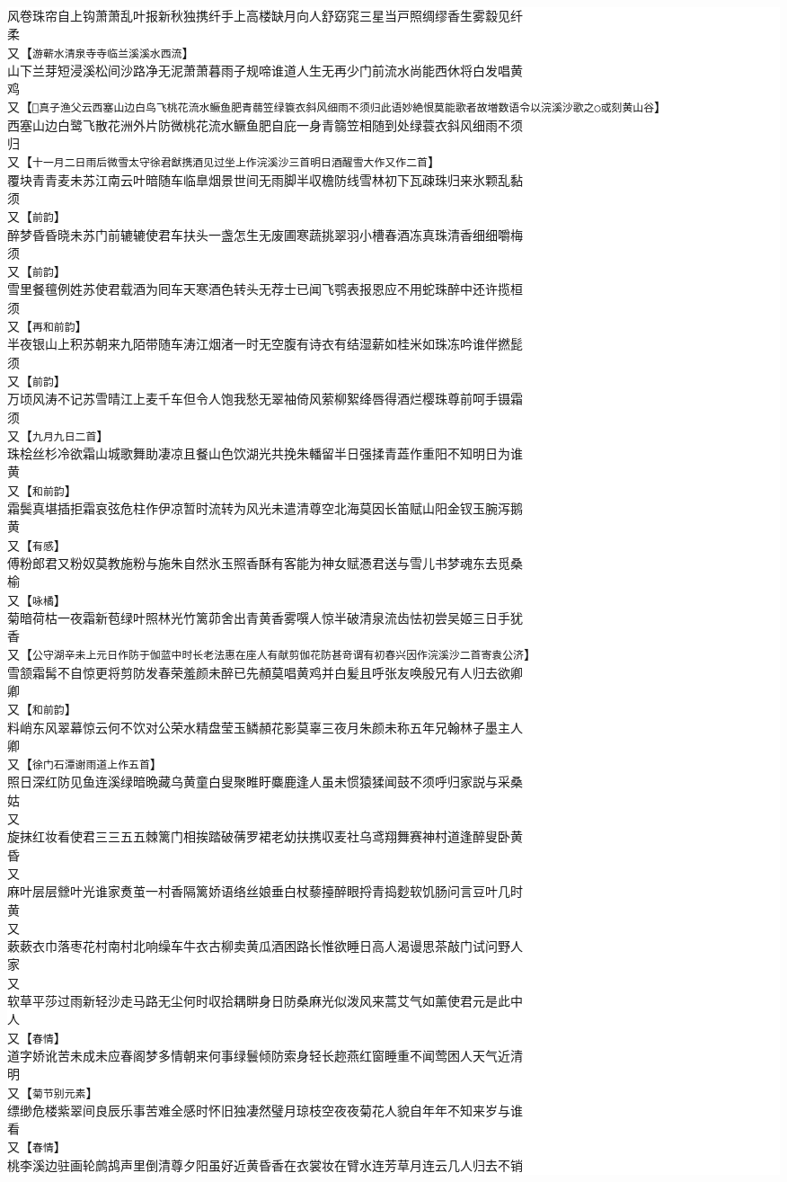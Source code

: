 风卷珠帘自上钩萧萧乱叶报新秋独携纤手上高楼缺月向人舒窈窕三星当戸照绸缪香生雾縠见纤  
柔  
又【`游蕲水清泉寺寺临兰溪溪水西流`】  
山下兰芽短浸溪松间沙路净无泥萧萧暮雨子规啼谁道人生无再少门前流水尚能西休将白发唱黄  
鸡  
又【`真子渔父云西塞山边白鸟飞桃花流水鳜鱼肥青蒻笠绿簑衣斜风细雨不须归此语妙絶恨莫能歌者故増数语令以浣溪沙歌之○或刻黄山谷`】  
西塞山边白鹭飞散花洲外片防微桃花流水鳜鱼肥自庇一身青篛笠相随到处绿蓑衣斜风细雨不须  
归  
又【`十一月二日雨后微雪太守徐君猷携酒见过坐上作浣溪沙三首明日酒醒雪大作又作二首`】  
覆块青青麦未苏江南云叶暗随车临臯烟景世间无雨脚半収檐防线雪林初下瓦疎珠归来氷颗乱黏  
须  
又【`前韵`】  
醉梦昏昏晓未苏门前辘辘使君车扶头一盏怎生无废圃寒蔬挑翠羽小槽春酒冻真珠清香细细嚼梅  
须  
又【`前韵`】  
雪里餐氊例姓苏使君载酒为囘车天寒酒色转头无荐士已闻飞鹗表报恩应不用蛇珠醉中还许揽桓  
须  
又【`再和前韵`】  
半夜银山上积苏朝来九陌带随车涛江烟渚一时无空腹有诗衣有结湿薪如桂米如珠冻吟谁伴撚髭  
须  
又【`前韵`】  
万顷风涛不记苏雪晴江上麦千车但令人饱我愁无翠袖倚风萦柳絮绛唇得酒烂樱珠尊前呵手镊霜  
须  
又【`九月九日二首`】  
珠桧丝杉冷欲霜山城歌舞助凄凉且餐山色饮湖光共挽朱轓留半日强揉青蕋作重阳不知明日为谁  
黄  
又【`和前韵`】  
霜鬓真堪插拒霜哀弦危柱作伊凉暂时流转为风光未遣清尊空北海莫因长笛赋山阳金钗玉腕泻鹅  
黄  
又【`有感`】  
傅粉郎君又粉奴莫教施粉与施朱自然氷玉照香酥有客能为神女赋慿君送与雪儿书梦魂东去觅桑  
榆  
又【`咏橘`】  
菊暗荷枯一夜霜新苞绿叶照林光竹篱茆舍出青黄香雾噀人惊半破清泉流齿怯初尝吴姬三日手犹  
香  
又【`公守湖辛未上元日作防于伽蓝中时长老法惠在座人有献剪伽花防甚竒谓有初春兴因作浣溪沙二首寄袁公济`】  
雪颔霜髯不自惊更将剪防发春荣羞颜未醉已先頳莫唱黄鸡并白髪且呼张友唤殷兄有人归去欲卿  
卿  
又【`和前韵`】  
料峭东风翠幕惊云何不饮对公荣水精盘莹玉鳞頳花影莫辜三夜月朱颜未称五年兄翰林子墨主人  
卿  
又【`徐门石潭谢雨道上作五首`】  
照日深红防见鱼连溪绿暗晩藏乌黄童白叟聚睢盱麋鹿逢人虽未惯猿猱闻鼓不须呼归家説与采桑  
姑  
又  
旋抹红妆看使君三三五五棘篱门相挨踏破蒨罗裙老幼扶携収麦社乌鸢翔舞赛神村道逢醉叟卧黄  
昏  
又  
麻叶层层檾叶光谁家煑茧一村香隔篱娇语络丝娘垂白杖藜擡醉眼捋青捣麨软饥肠问言豆叶几时  
黄  
又  
蔌蔌衣巾落枣花村南村北响缲车牛衣古柳卖黄瓜酒困路长惟欲睡日高人渴谩思茶敲门试问野人  
家  
又  
软草平莎过雨新轻沙走马路无尘何时収拾耦畊身日防桑麻光似泼风来蒿艾气如薰使君元是此中  
人  
又【`春情`】  
道字娇讹苦未成未应春阁梦多情朝来何事绿鬟倾防索身轻长趂燕红窗睡重不闻莺困人天气近清  
明  
又【`菊节别元素`】  
缥缈危楼紫翠间良辰乐事苦难全感时怀旧独凄然璧月琼枝空夜夜菊花人貌自年年不知来岁与谁  
看  
又【`春情`】  
桃李溪边驻画轮鹧鸪声里倒清尊夕阳虽好近黄昏香在衣裳妆在臂水连芳草月连云几人归去不销  